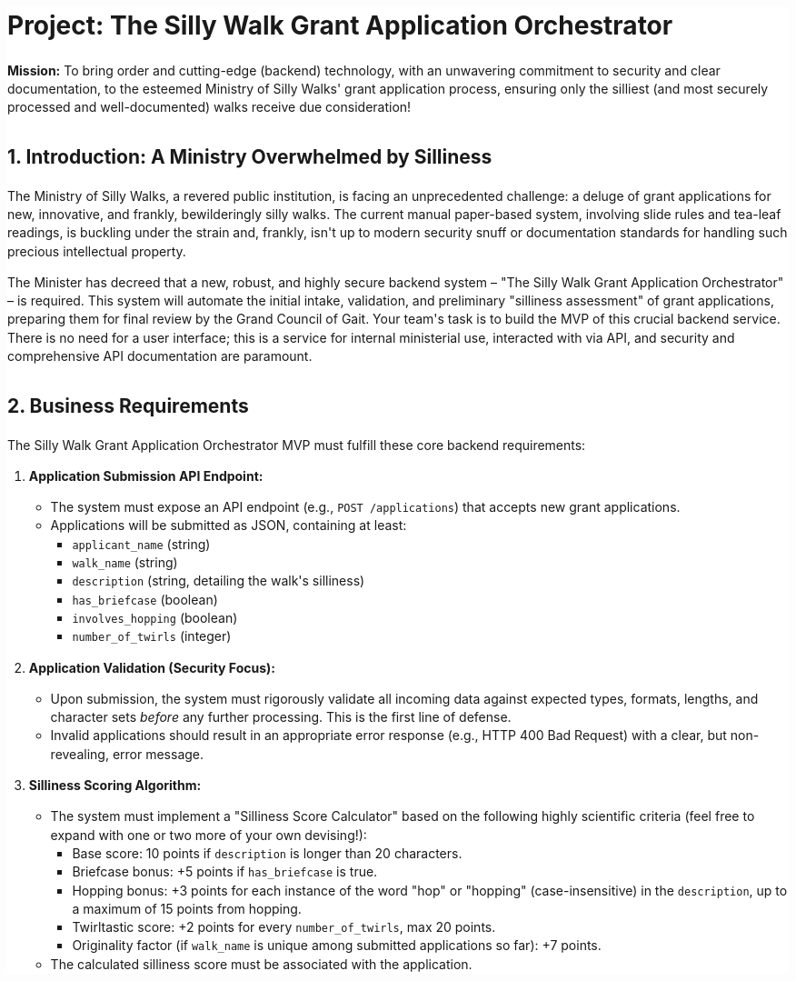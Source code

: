 # Project: The Silly Walk Grant Application Orchestrator

**Mission:** To bring order and cutting-edge (backend) technology, with an unwavering commitment to security and clear documentation, to the esteemed Ministry of Silly Walks' grant application process, ensuring only the silliest (and most securely processed and well-documented) walks receive due consideration!

## 1. Introduction: A Ministry Overwhelmed by Silliness

The Ministry of Silly Walks, a revered public institution, is facing an unprecedented challenge: a deluge of grant applications for new, innovative, and frankly, bewilderingly silly walks. The current manual paper-based system, involving slide rules and tea-leaf readings, is buckling under the strain and, frankly, isn't up to modern security snuff or documentation standards for handling such precious intellectual property.

The Minister has decreed that a new, robust, and highly secure backend system – "The Silly Walk Grant Application Orchestrator" – is required. This system will automate the initial intake, validation, and preliminary "silliness assessment" of grant applications, preparing them for final review by the Grand Council of Gait. Your team's task is to build the MVP of this crucial backend service. There is no need for a user interface; this is a service for internal ministerial use, interacted with via API, and security and comprehensive API documentation are paramount.

## 2. Business Requirements

The Silly Walk Grant Application Orchestrator MVP must fulfill these core backend requirements:

1.  **Application Submission API Endpoint:**
    * The system must expose an API endpoint (e.g., `POST /applications`) that accepts new grant applications.
    * Applications will be submitted as JSON, containing at least:
        * `applicant_name` (string)
        * `walk_name` (string)
        * `description` (string, detailing the walk's silliness)
        * `has_briefcase` (boolean)
        * `involves_hopping` (boolean)
        * `number_of_twirls` (integer)

2.  **Application Validation (Security Focus):**
    * Upon submission, the system must rigorously validate all incoming data against expected types, formats, lengths, and character sets *before* any further processing. This is the first line of defense.
    * Invalid applications should result in an appropriate error response (e.g., HTTP 400 Bad Request) with a clear, but non-revealing, error message.

3.  **Silliness Scoring Algorithm:**
    * The system must implement a "Silliness Score Calculator" based on the following highly scientific criteria (feel free to expand with one or two more of your own devising!):
        * Base score: 10 points if `description` is longer than 20 characters.
        * Briefcase bonus: +5 points if `has_briefcase` is true.
        * Hopping bonus: +3 points for each instance of the word "hop" or "hopping" (case-insensitive) in the `description`, up to a maximum of 15 points from hopping.
        * Twirltastic score: +2 points for every `number_of_twirls`, max 20 points.
        * Originality factor (if `walk_name` is unique among submitted applications so far): +7 points.
    * The calculated silliness score must be associated with the application.
